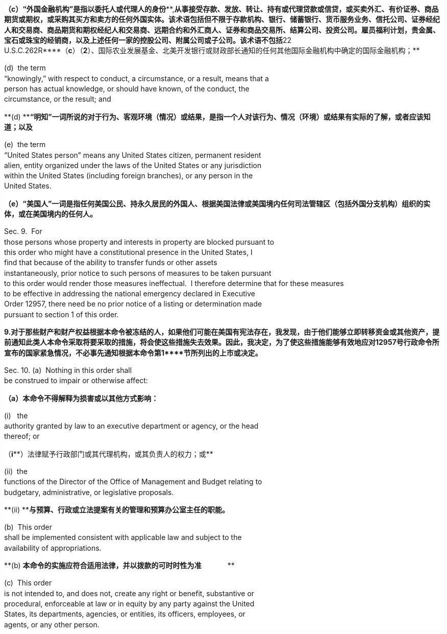 
**（****c****）“外国金融机构”是指以委托人或代理人的身份****,****从事接受存款、发放、转让、持有或代理贷款或信贷，或买卖外汇、有价证券、商品期货或期权，或采购其买方和卖方的任何外国实体。该术语包括但不限于存款机构、银行、储蓄银行、货币服务业务、信托公司、证券经纪人和交易商、商品期货和期权经纪人和交易商、远期合约和外汇商人、证券和商品交易所、结算公司、投资公司。雇员福利计划，贵金属、宝石或珠宝的经销商，以及上述任何一家的控股公司、附属公司或子公司。该术语不包括****22<br>U.S.C.262R****（****c****）（****2****）、国际农业发展基金、北美开发银行或财政部长通知的任何其他国际金融机构中确定的国际金融机构；**


(d)  the term<br>“knowingly,” with respect to conduct, a circumstance, or a result, means that a<br>person has actual knowledge, or should have known, of the conduct, the<br>circumstance, or the result; and


**(d) ****“明知”一词所说的对于行为、客观环境（情况）或结果，是指一个人对该行为、情况（环境）或结果有实际的了解，或者应该知道；以及**


(e)  the term<br>“United States person” means any United States citizen, permanent resident<br>alien, entity organized under the laws of the United States or any jurisdiction<br>within the United States (including foreign branches), or any person in the<br>United States.


**（****e****）“美国人”一词是指任何美国公民、持永久居民的外国人、根据美国法律或美国境内任何司法管辖区（包括外国分支机构）组织的实体，或在美国境内的任何人。**


Sec. 9.  For<br>those persons whose property and interests in property are blocked pursuant to<br>this order who might have a constitutional presence in the United States, I<br>find that because of the ability to transfer funds or other assets<br>instantaneously, prior notice to such persons of measures to be taken pursuant<br>to this order would render those measures ineffectual.  I therefore determine that for these measures<br>to be effective in addressing the national emergency declared in Executive<br>Order 12957, there need be no prior notice of a listing or determination made<br>pursuant to section 1 of this order.


**9.****对于那些财产和财产权益根据本命令被冻结的人，如果他们可能在美国有宪法存在，我发现，由于他们能够立即转移资金或其他资产，提前通知此类人本命令采取将要采取的措施，将会使这些措施失去效果。因此，我决定，为了使这些措施能够有效地应对****12957****号行政命令所宣布的国家紧急情况，不必事先通知根据本命令第****1****节所列出的上市或决定。**


Sec. 10. (a)  Nothing in this order shall<br>be construed to impair or otherwise affect:


**（****a****）本命令不得解释为损害或以其他方式影响：**


(i)   the<br>authority granted by law to an executive department or agency, or the head<br>thereof; or


（**i****）法律赋予行政部门或其代理机构，或其负责人的权力；或**


(ii)  the<br>functions of the Director of the Office of Management and Budget relating to<br>budgetary, administrative, or legislative proposals.


**(ii) ****与预算、行政或立法提案有关的管理和预算办公室主任的职能。**


(b)  This order<br>shall be implemented consistent with applicable law and subject to the<br>availability of appropriations.


**(b) ****本命令的实施应符合适用法律，并以拨款的可时时性为准****             **


(c)  This order<br>is not intended to, and does not, create any right or benefit, substantive or<br>procedural, enforceable at law or in equity by any party against the United<br>States, its departments, agencies, or entities, its officers, employees, or<br>agents, or any other person.
